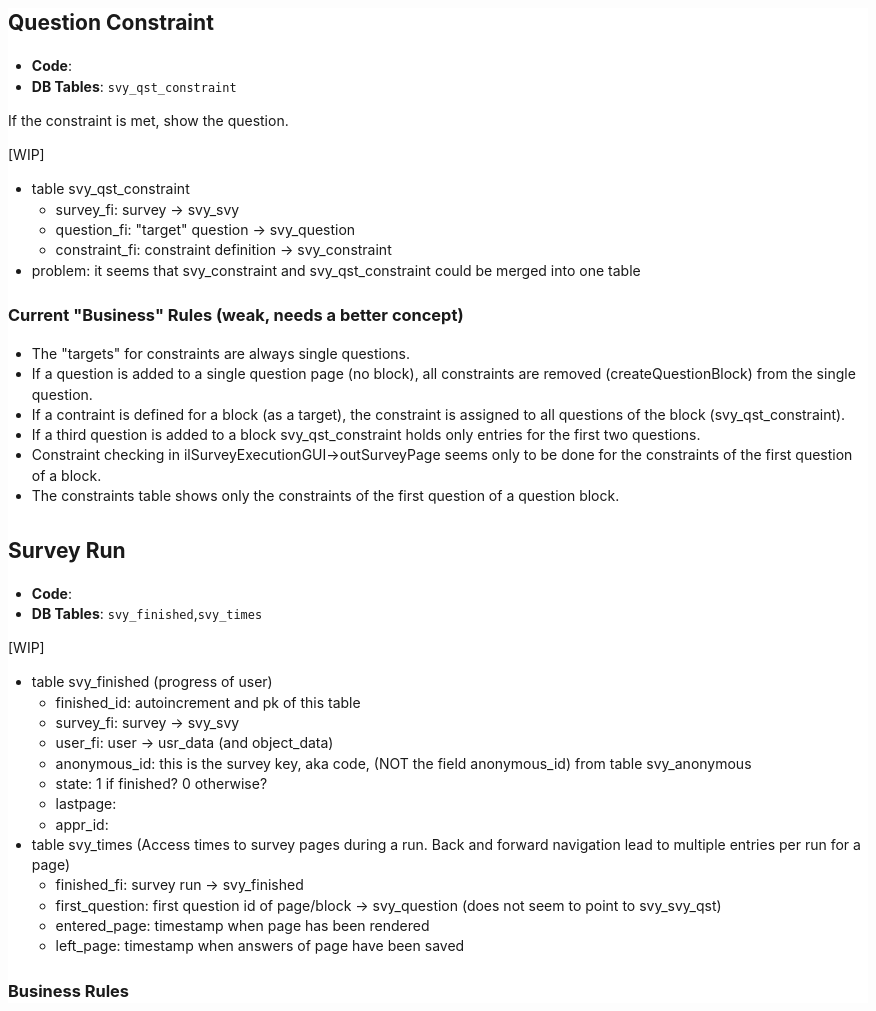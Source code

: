 ## Question Constraint
* **Code**:
* **DB Tables**: `svy_qst_constraint`

If the constraint is met, show the question.

[WIP]
* table svy_qst_constraint 
  * survey_fi: survey -> svy_svy
  * question_fi: "target" question -> svy_question
  * constraint_fi: constraint definition -> svy_constraint
* problem: it seems that svy_constraint and svy_qst_constraint could be merged into one table

### Current "Business" Rules (weak, needs a better concept)

* The "targets" for constraints are always single questions.
* If a question is added to a single question page (no block), all constraints are removed (createQuestionBlock) from the single question.
* If a contraint is defined for a block (as a target), the constraint is assigned to all questions of the block (svy_qst_constraint).
* If a third question is added to a block svy_qst_constraint holds only entries for the first two questions.
* Constraint checking in ilSurveyExecutionGUI->outSurveyPage seems only to be done for the constraints of the first question of a block.
* The constraints table shows only the constraints of the first question of a question block.


## Survey Run
* **Code**:
* **DB Tables**: `svy_finished`,`svy_times`

[WIP]
* table svy_finished (progress of user)
  * finished_id: autoincrement and pk of this table
  * survey_fi: survey -> svy_svy
  * user_fi: user -> usr_data (and object_data)
  * anonymous_id: this is the survey key, aka code, (NOT the field anonymous_id) from table svy_anonymous
  * state: 1 if finished? 0 otherwise?
  * lastpage:
  * appr_id:
* table svy_times (Access times to survey pages during a run. Back and forward navigation lead to multiple entries per run for a page)
  * finished_fi: survey run -> svy_finished
  * first_question: first question id of page/block -> svy_question (does not seem to point to svy_svy_qst)
  * entered_page: timestamp when page has been rendered
  * left_page: timestamp when answers of page have been saved

### Business Rules
